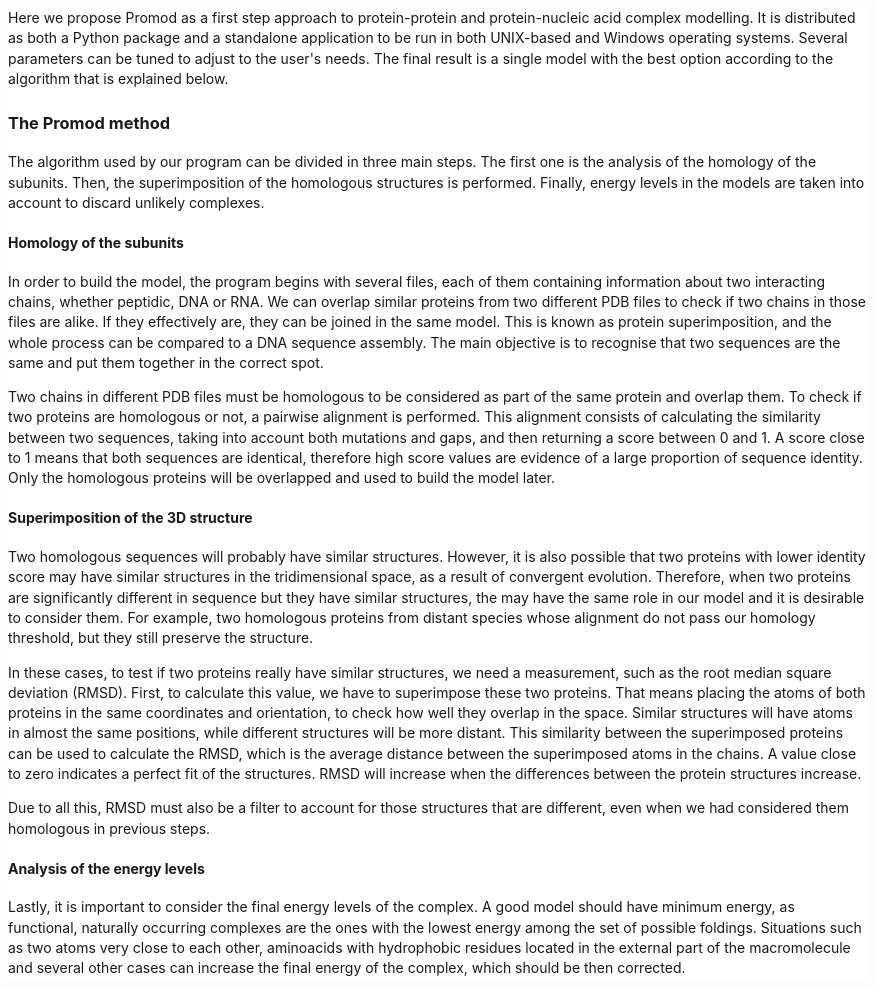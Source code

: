 Here we propose Promod as a first step approach to protein-protein and protein-nucleic acid complex modelling. It is distributed as both a Python package and a standalone application to be run in both UNIX-based and Windows operating systems. Several parameters can be tuned to adjust to the user's needs. The final result is a single model with the best option according to the algorithm that is explained below. 



### The Promod method

The algorithm used by our program can be divided in three main steps. The first one is the analysis of the homology of the subunits. Then, the superimposition of the homologous structures is performed. Finally, energy levels in the models are taken into account to discard unlikely complexes.

#### Homology of the subunits

In order to build the model, the program begins with several files, each of them containing information about two interacting chains, whether peptidic, DNA or RNA. We can overlap similar proteins from two different PDB files to check if two chains in those files are alike. If they effectively are, they can be joined in the same model. This is known as protein superimposition, and the whole process can be compared to a DNA sequence assembly. The main objective is to recognise that two sequences are the same and put them together in the correct spot.

Two chains in different PDB files must be homologous to be considered as part of the same protein and overlap them. To check if two proteins are homologous or not, a pairwise alignment is performed. This alignment consists of calculating the similarity between two sequences, taking into account both mutations and gaps,  and then returning a score between 0 and 1. A score close to 1 means that both sequences are identical, therefore high score values are evidence of a large proportion of sequence identity. Only the homologous proteins will be overlapped and used to build the model later.

#### Superimposition of the 3D structure

Two homologous sequences will probably have similar structures. However, it is also possible that two proteins with lower identity score may have similar structures in the tridimensional space, as a result of convergent evolution. Therefore, when two proteins are significantly different in sequence but they have similar structures, the may have the same role in our model and it is desirable to consider them. For example, two homologous proteins from distant species whose alignment do not pass our homology threshold, but they still preserve the structure.

In these cases, to test if two proteins really have similar structures, we need a measurement, such as the root median square deviation (RMSD). First, to calculate this value, we have to superimpose these two proteins. That means placing the atoms of both proteins in the same coordinates and orientation, to check how well they overlap in the space. Similar structures will have atoms in almost the same positions, while different structures will be more distant. This similarity between the superimposed proteins can be used to calculate the RMSD, which is the average distance between the superimposed atoms in the chains. A value close to zero indicates a perfect fit of the structures. RMSD will increase when the differences between the protein structures increase.

Due to all this, RMSD must also be a filter to account for those structures that are different, even when we had considered them homologous in previous steps.

#### Analysis of the energy levels

Lastly, it is important to consider the final energy levels of the complex. A good model should have minimum energy, as functional, naturally occurring complexes are the ones with the lowest energy among the set of possible foldings. Situations such as two atoms very close to each other, aminoacids with hydrophobic residues located in the external part of the macromolecule and several other cases can increase the final energy of the complex, which should be then corrected.
